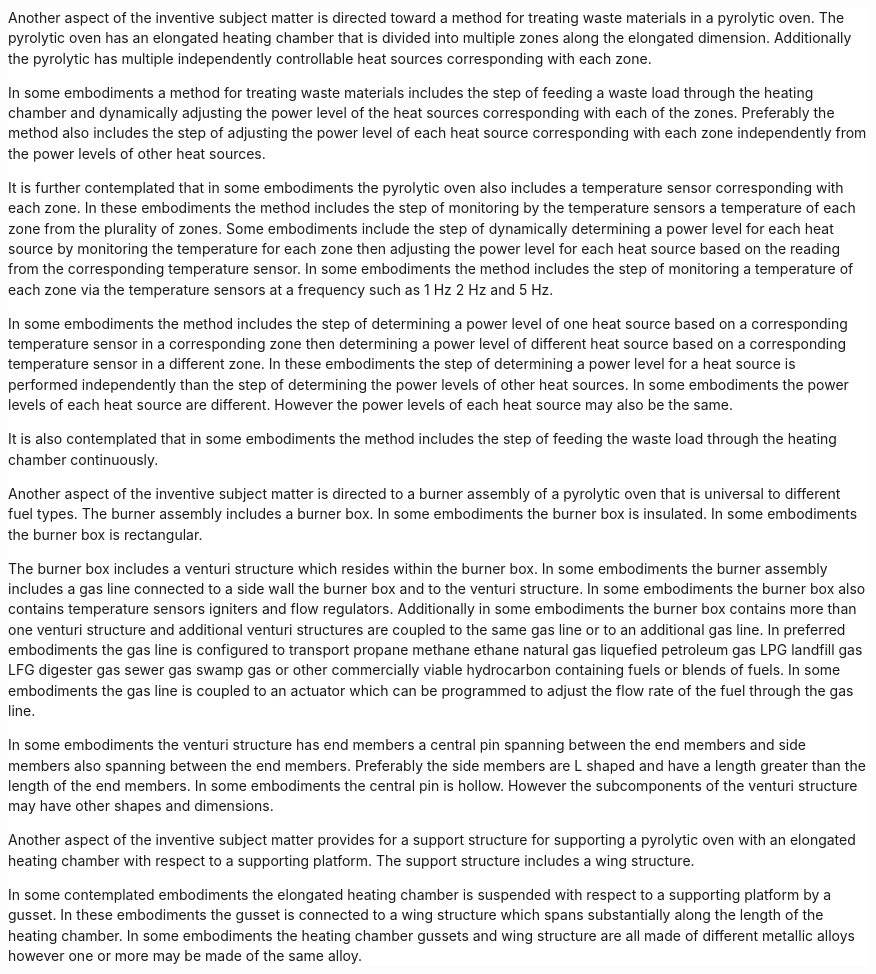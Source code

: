 Another aspect of the inventive subject matter is directed toward a method for treating waste materials in a pyrolytic oven. The pyrolytic oven has an elongated heating chamber that is divided into multiple zones along the elongated dimension. Additionally the pyrolytic has multiple independently controllable heat sources corresponding with each zone.

In some embodiments a method for treating waste materials includes the step of feeding a waste load through the heating chamber and dynamically adjusting the power level of the heat sources corresponding with each of the zones. Preferably the method also includes the step of adjusting the power level of each heat source corresponding with each zone independently from the power levels of other heat sources.

It is further contemplated that in some embodiments the pyrolytic oven also includes a temperature sensor corresponding with each zone. In these embodiments the method includes the step of monitoring by the temperature sensors a temperature of each zone from the plurality of zones. Some embodiments include the step of dynamically determining a power level for each heat source by monitoring the temperature for each zone then adjusting the power level for each heat source based on the reading from the corresponding temperature sensor. In some embodiments the method includes the step of monitoring a temperature of each zone via the temperature sensors at a frequency such as 1 Hz 2 Hz and 5 Hz.

In some embodiments the method includes the step of determining a power level of one heat source based on a corresponding temperature sensor in a corresponding zone then determining a power level of different heat source based on a corresponding temperature sensor in a different zone. In these embodiments the step of determining a power level for a heat source is performed independently than the step of determining the power levels of other heat sources. In some embodiments the power levels of each heat source are different. However the power levels of each heat source may also be the same.

It is also contemplated that in some embodiments the method includes the step of feeding the waste load through the heating chamber continuously.

Another aspect of the inventive subject matter is directed to a burner assembly of a pyrolytic oven that is universal to different fuel types. The burner assembly includes a burner box. In some embodiments the burner box is insulated. In some embodiments the burner box is rectangular.

The burner box includes a venturi structure which resides within the burner box. In some embodiments the burner assembly includes a gas line connected to a side wall the burner box and to the venturi structure. In some embodiments the burner box also contains temperature sensors igniters and flow regulators. Additionally in some embodiments the burner box contains more than one venturi structure and additional venturi structures are coupled to the same gas line or to an additional gas line. In preferred embodiments the gas line is configured to transport propane methane ethane natural gas liquefied petroleum gas LPG landfill gas LFG digester gas sewer gas swamp gas or other commercially viable hydrocarbon containing fuels or blends of fuels. In some embodiments the gas line is coupled to an actuator which can be programmed to adjust the flow rate of the fuel through the gas line.

In some embodiments the venturi structure has end members a central pin spanning between the end members and side members also spanning between the end members. Preferably the side members are L shaped and have a length greater than the length of the end members. In some embodiments the central pin is hollow. However the subcomponents of the venturi structure may have other shapes and dimensions.

Another aspect of the inventive subject matter provides for a support structure for supporting a pyrolytic oven with an elongated heating chamber with respect to a supporting platform. The support structure includes a wing structure.

In some contemplated embodiments the elongated heating chamber is suspended with respect to a supporting platform by a gusset. In these embodiments the gusset is connected to a wing structure which spans substantially along the length of the heating chamber. In some embodiments the heating chamber gussets and wing structure are all made of different metallic alloys however one or more may be made of the same alloy.

